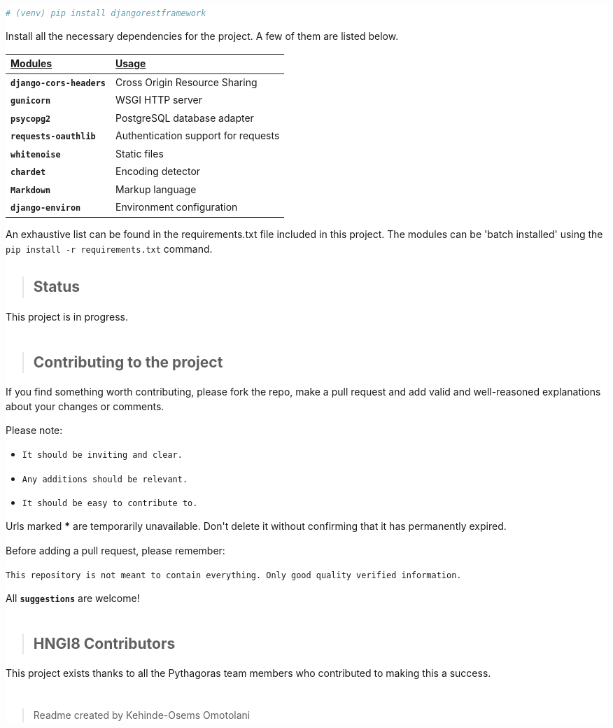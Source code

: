 ```bash
# (venv) pip install djangorestframework
```
Install all the necessary dependencies for the project. A few of them are listed below.

| <b><u>Modules</u></b> | <b><u>Usage</u></b> |
| :---         | :---         |
| **`django-cors-headers`** | Cross Origin Resource Sharing |
| **`gunicorn`** | WSGI HTTP server |
| **`psycopg2`** | PostgreSQL database adapter |
| **`requests-oauthlib`** | Authentication support for requests |
| **`whitenoise`** | Static files |
| **`chardet`** | Encoding detector |
| **`Markdown`** | Markup language |
| **`django-environ`** | Environment configuration |


An exhaustive list can be found in the requirements.txt file included in this project. The modules can be 'batch installed' using the  `pip install -r requirements.txt` command.


> ## Status
This project is in progress. 

#
> ## Contributing to the project

If you find something worth contributing, please fork the repo, make a pull request and add valid and well-reasoned explanations about your changes or comments.

Please note:

- `It should be inviting and clear.`

- `Any additions should be relevant.`

- `It should be easy to contribute to.`

Urls marked **\*** are temporarily unavailable. Don't delete it without confirming that it has permanently expired.

Before adding a pull request, please remember:

```bash
This repository is not meant to contain everything. Only good quality verified information.
```

All **`suggestions`** are welcome!

#
> ## HNGI8 Contributors

This project exists thanks to all the Pythagoras team members who contributed to making this a success.
#
> Readme created by Kehinde-Osems Omotolani

